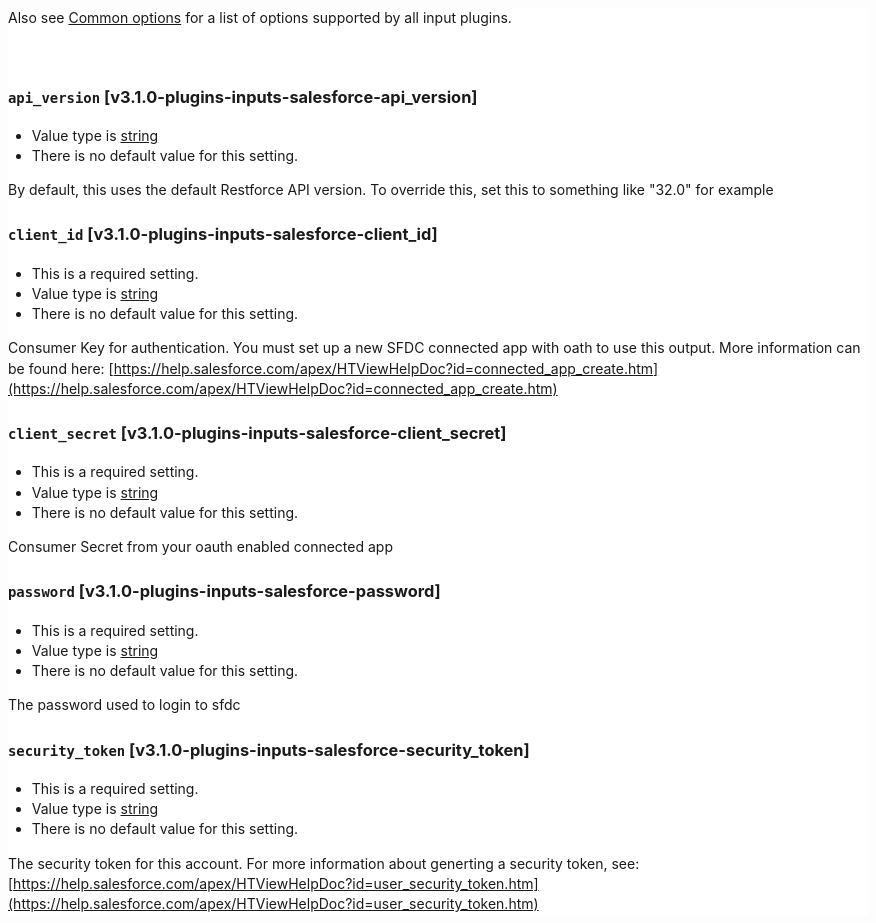 Also see [Common options](v3-1-0-plugins-inputs-salesforce.md#v3.1.0-plugins-inputs-salesforce-common-options) for a list of options supported by all input plugins.

 

### `api_version` [v3.1.0-plugins-inputs-salesforce-api_version]

* Value type is [string](logstash://reference/configuration-file-structure.md#string)
* There is no default value for this setting.

By default, this uses the default Restforce API version. To override this, set this to something like "32.0" for example


### `client_id` [v3.1.0-plugins-inputs-salesforce-client_id]

* This is a required setting.
* Value type is [string](logstash://reference/configuration-file-structure.md#string)
* There is no default value for this setting.

Consumer Key for authentication. You must set up a new SFDC connected app with oath to use this output. More information can be found here: [https://help.salesforce.com/apex/HTViewHelpDoc?id=connected_app_create.htm](https://help.salesforce.com/apex/HTViewHelpDoc?id=connected_app_create.htm)


### `client_secret` [v3.1.0-plugins-inputs-salesforce-client_secret]

* This is a required setting.
* Value type is [string](logstash://reference/configuration-file-structure.md#string)
* There is no default value for this setting.

Consumer Secret from your oauth enabled connected app


### `password` [v3.1.0-plugins-inputs-salesforce-password]

* This is a required setting.
* Value type is [string](logstash://reference/configuration-file-structure.md#string)
* There is no default value for this setting.

The password used to login to sfdc


### `security_token` [v3.1.0-plugins-inputs-salesforce-security_token]

* This is a required setting.
* Value type is [string](logstash://reference/configuration-file-structure.md#string)
* There is no default value for this setting.

The security token for this account. For more information about generting a security token, see: [https://help.salesforce.com/apex/HTViewHelpDoc?id=user_security_token.htm](https://help.salesforce.com/apex/HTViewHelpDoc?id=user_security_token.htm)
